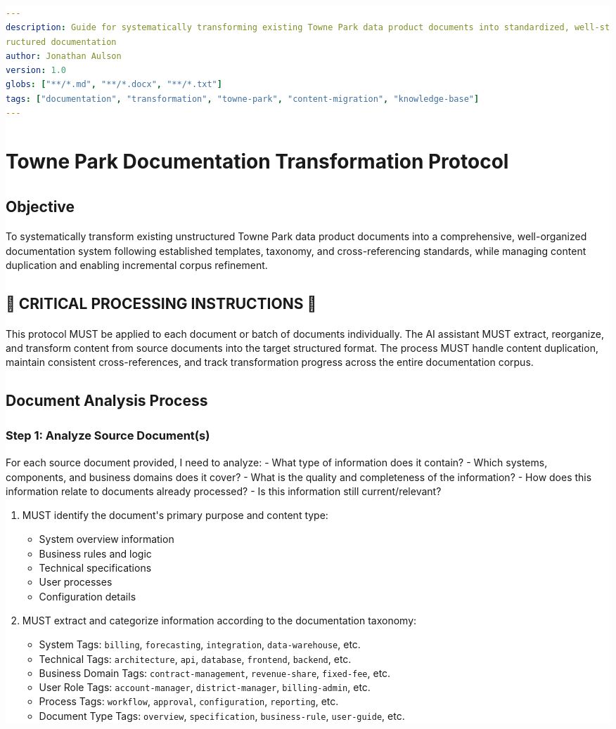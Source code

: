 ```yaml
---
description: Guide for systematically transforming existing Towne Park data product documents into standardized, well-structured documentation
author: Jonathan Aulson
version: 1.0
globs: ["**/*.md", "**/*.docx", "**/*.txt"]
tags: ["documentation", "transformation", "towne-park", "content-migration", "knowledge-base"]
---
```


# Towne Park Documentation Transformation Protocol

## Objective

To systematically transform existing unstructured Towne Park data product documents into a comprehensive, well-organized documentation system following established templates, taxonomy, and cross-referencing standards, while managing content duplication and enabling incremental corpus refinement.

## 🚨 CRITICAL PROCESSING INSTRUCTIONS 🚨

This protocol MUST be applied to each document or batch of documents individually. The AI assistant MUST extract, reorganize, and transform content from source documents into the target structured format. The process MUST handle content duplication, maintain consistent cross-references, and track transformation progress across the entire documentation corpus.

## Document Analysis Process

### Step 1: Analyze Source Document(s)

<thinking>
For each source document provided, I need to analyze:
- What type of information does it contain?
- Which systems, components, and business domains does it cover?
- What is the quality and completeness of the information?
- How does this information relate to documents already processed?
- Is this information still current/relevant?
</thinking>

1. MUST identify the document's primary purpose and content type:
   - System overview information
   - Business rules and logic
   - Technical specifications
   - User processes
   - Configuration details

2. MUST extract and categorize information according to the documentation taxonomy:
   - System Tags: `billing`, `forecasting`, `integration`, `data-warehouse`, etc.
   - Technical Tags: `architecture`, `api`, `database`, `frontend`, `backend`, etc.
   - Business Domain Tags: `contract-management`, `revenue-share`, `fixed-fee`, etc.
   - User Role Tags: `account-manager`, `district-manager`, `billing-admin`, etc.
   - Process Tags: `workflow`, `approval`, `configuration`, `reporting`, etc.
   - Document Type Tags: `overview`, `specification`, `business-rule`, `user-guide`, etc.
